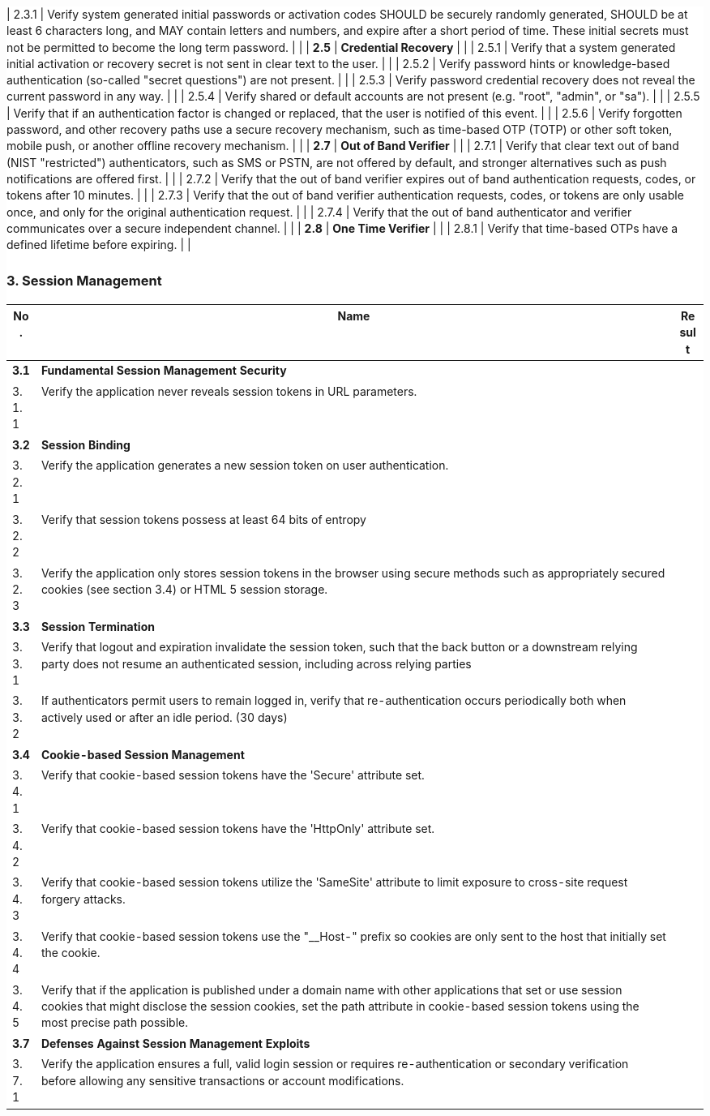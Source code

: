 | 2.3.1   | Verify system generated initial passwords or activation codes SHOULD be securely randomly generated, SHOULD be at least 6 characters long, and MAY contain letters and numbers, and expire after a short period of time. These initial secrets must not be permitted to become the long term password. |            |
| **2.5** | **Credential Recovery**                                      |            |
| 2.5.1   | Verify that a system generated initial activation or recovery secret is not sent in clear text to the user. |            |
| 2.5.2   | Verify password hints or knowledge-based authentication (so-called "secret questions") are not present. |            |
| 2.5.3   | Verify password credential recovery does not reveal the current password in any way. |            |
| 2.5.4   | Verify shared or default accounts are not present (e.g. "root", "admin", or "sa"). |            |
| 2.5.5   | Verify that if an authentication factor is changed or replaced, that the user is notified of this event. |            |
| 2.5.6   | Verify forgotten password, and other recovery paths use a secure recovery mechanism, such as time-based OTP (TOTP) or other soft token, mobile push, or another offline recovery mechanism. |            |
| **2.7** | **Out of Band Verifier**                                     |            |
| 2.7.1   | Verify that clear text out of band (NIST "restricted") authenticators, such as SMS or PSTN, are not offered by default, and stronger alternatives such as push notifications are offered first. |            |
| 2.7.2   | Verify that the out of band verifier expires out of band authentication requests, codes, or tokens after 10 minutes. |            |
| 2.7.3   | Verify that the out of band verifier authentication requests, codes, or tokens are only usable once, and only for the original authentication request. |            |
| 2.7.4   | Verify that the out of band authenticator and verifier communicates over a secure independent channel. |            |
| **2.8** | **One Time Verifier**                                        |            |
| 2.8.1   | Verify that time-based OTPs have a defined lifetime before expiring. |            |

### 3. Session Management

| **No.** | **Name**                                                     | **Result** |
| ------- | ------------------------------------------------------------ | ---------- |
| **3.1** | **Fundamental Session Management Security**                  |            |
| 3.1.1   | Verify the application never reveals session tokens in URL parameters. |            |
| **3.2** | **Session Binding**                                          |            |
| 3.2.1   | Verify the application generates a new session token on user authentication. |            |
| 3.2.2   | Verify that session tokens possess at least 64 bits of entropy |            |
| 3.2.3   | Verify the application only stores session tokens in the browser using secure methods such as appropriately secured cookies (see section 3.4) or HTML 5 session storage. |            |
| **3.3** | **Session Termination**                                      |            |
| 3.3.1   | Verify that logout and expiration invalidate the session token, such that the back button or a downstream relying party does not resume an authenticated session, including across relying parties |            |
| 3.3.2   | If authenticators permit users to remain logged in, verify that re-authentication occurs periodically both when actively used or after an idle period. (30 days) |            |
| **3.4** | **Cookie-based Session Management**                          |            |
| 3.4.1   | Verify that cookie-based session tokens have the 'Secure' attribute set. |            |
| 3.4.2   | Verify that cookie-based session tokens have the 'HttpOnly' attribute set. |            |
| 3.4.3   | Verify that cookie-based session tokens utilize the 'SameSite' attribute to limit exposure to cross-site request forgery attacks. |            |
| 3.4.4   | Verify that cookie-based session tokens use the "__Host-" prefix so cookies are only sent to the host that initially set the cookie. |            |
| 3.4.5   | Verify that if the application is published under a domain name with other applications that set or use session cookies that might disclose the session cookies, set the path attribute in cookie-based session tokens using the most precise path possible. |            |
| **3.7** | **Defenses Against Session Management Exploits**             |            |
| 3.7.1   | Verify the application ensures a full, valid login session or requires re-authentication or secondary verification before allowing any sensitive transactions or account modifications. |            |
